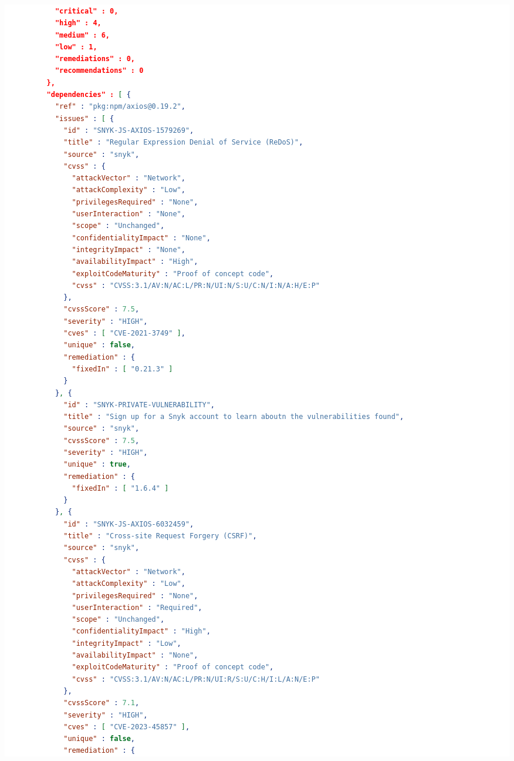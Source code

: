 ```json
            "critical" : 0,
            "high" : 4,
            "medium" : 6,
            "low" : 1,
            "remediations" : 0,
            "recommendations" : 0
          },
          "dependencies" : [ {
            "ref" : "pkg:npm/axios@0.19.2",
            "issues" : [ {
              "id" : "SNYK-JS-AXIOS-1579269",
              "title" : "Regular Expression Denial of Service (ReDoS)",
              "source" : "snyk",
              "cvss" : {
                "attackVector" : "Network",
                "attackComplexity" : "Low",
                "privilegesRequired" : "None",
                "userInteraction" : "None",
                "scope" : "Unchanged",
                "confidentialityImpact" : "None",
                "integrityImpact" : "None",
                "availabilityImpact" : "High",
                "exploitCodeMaturity" : "Proof of concept code",
                "cvss" : "CVSS:3.1/AV:N/AC:L/PR:N/UI:N/S:U/C:N/I:N/A:H/E:P"
              },
              "cvssScore" : 7.5,
              "severity" : "HIGH",
              "cves" : [ "CVE-2021-3749" ],
              "unique" : false,
              "remediation" : {
                "fixedIn" : [ "0.21.3" ]
              }
            }, {
              "id" : "SNYK-PRIVATE-VULNERABILITY",
              "title" : "Sign up for a Snyk account to learn aboutn the vulnerabilities found",
              "source" : "snyk",
              "cvssScore" : 7.5,
              "severity" : "HIGH",
              "unique" : true,
              "remediation" : {
                "fixedIn" : [ "1.6.4" ]
              }
            }, {
              "id" : "SNYK-JS-AXIOS-6032459",
              "title" : "Cross-site Request Forgery (CSRF)",
              "source" : "snyk",
              "cvss" : {
                "attackVector" : "Network",
                "attackComplexity" : "Low",
                "privilegesRequired" : "None",
                "userInteraction" : "Required",
                "scope" : "Unchanged",
                "confidentialityImpact" : "High",
                "integrityImpact" : "Low",
                "availabilityImpact" : "None",
                "exploitCodeMaturity" : "Proof of concept code",
                "cvss" : "CVSS:3.1/AV:N/AC:L/PR:N/UI:R/S:U/C:H/I:L/A:N/E:P"
              },
              "cvssScore" : 7.1,
              "severity" : "HIGH",
              "cves" : [ "CVE-2023-45857" ],
              "unique" : false,
              "remediation" : {
```